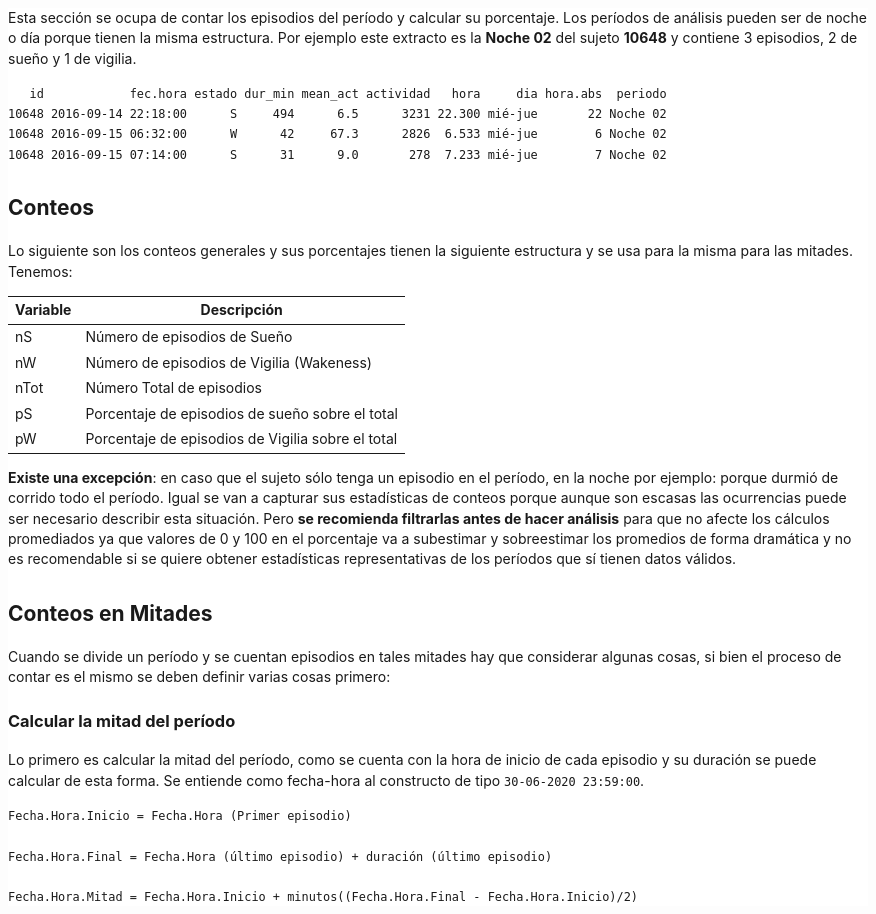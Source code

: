 Esta sección se ocupa de contar los episodios del período y calcular su porcentaje. Los períodos de análisis pueden ser de noche o día porque tienen la misma estructura. Por ejemplo este extracto es la **Noche 02** del sujeto **10648** y contiene 3 episodios, 2 de sueño y 1 de vigilia. 

```
   id            fec.hora estado dur_min mean_act actividad   hora     dia hora.abs  periodo
10648 2016-09-14 22:18:00      S     494      6.5      3231 22.300 mié-jue       22 Noche 02
10648 2016-09-15 06:32:00      W      42     67.3      2826  6.533 mié-jue        6 Noche 02
10648 2016-09-15 07:14:00      S      31      9.0       278  7.233 mié-jue        7 Noche 02
```

## Conteos 

Lo siguiente son los conteos generales y sus porcentajes tienen la siguiente estructura y se usa para la misma para las mitades. Tenemos:

| Variable | Descripción                                       |
| -------- | ------------------------------------------------- |
| nS       | Número de episodios de Sueño                      |
| nW       | Número de episodios de Vigilia (Wakeness)         |
| nTot     | Número Total de episodios                         |
| pS       | Porcentaje de episodios de sueño sobre el total   |
| pW       | Porcentaje de episodios de Vigilia sobre el total |

**Existe una excepción**: en caso que el sujeto sólo tenga un episodio en el período, en la noche por ejemplo: porque durmió de corrido todo el período. Igual se van a capturar sus estadísticas de conteos porque aunque son escasas las ocurrencias puede ser necesario describir esta situación. Pero **se recomienda filtrarlas antes de hacer análisis** para que no afecte los cálculos promediados ya que valores de 0 y 100 en el porcentaje va a subestimar y sobreestimar los promedios de forma dramática y no es recomendable si se quiere obtener estadísticas representativas de los períodos que sí tienen datos válidos.

## Conteos en Mitades 

Cuando se divide un período y se cuentan episodios en tales mitades hay que considerar algunas cosas, si bien el proceso de contar es el mismo se deben definir varias cosas primero:

### Calcular la mitad del período

Lo primero es calcular la mitad del período, como se cuenta con la hora de inicio de cada episodio y su duración se puede calcular de esta forma. Se entiende como fecha-hora al constructo de tipo `30-06-2020 23:59:00`.

```
Fecha.Hora.Inicio = Fecha.Hora (Primer episodio)

Fecha.Hora.Final = Fecha.Hora (último episodio) + duración (último episodio)

Fecha.Hora.Mitad = Fecha.Hora.Inicio + minutos((Fecha.Hora.Final - Fecha.Hora.Inicio)/2)
```
